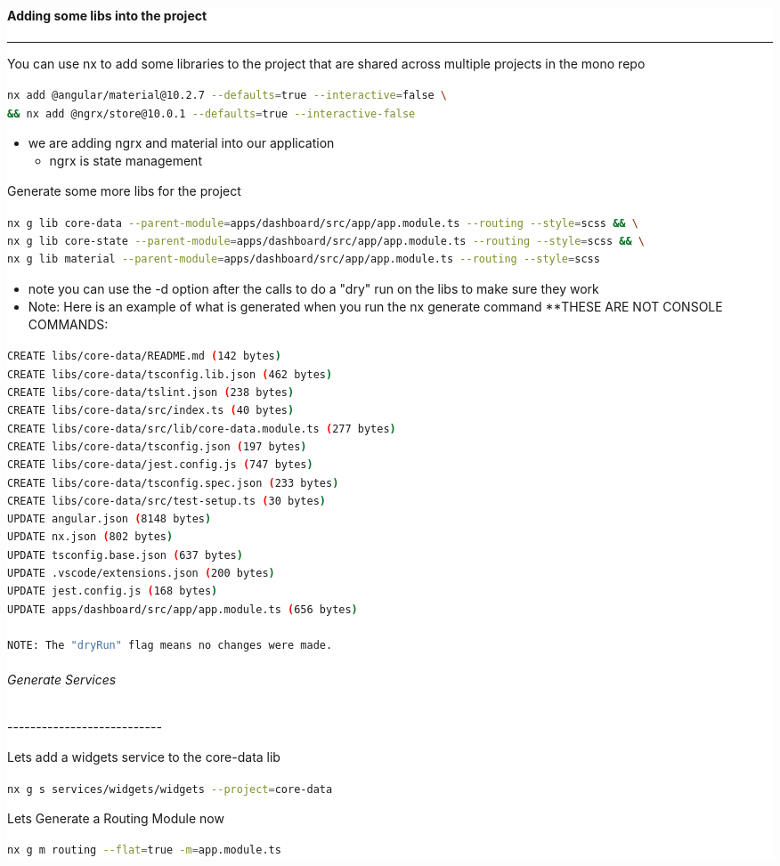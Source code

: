 #### Adding some libs into the project
---

You can use nx to add some libraries to the project that are shared across multiple projects in the mono repo

```bash
nx add @angular/material@10.2.7 --defaults=true --interactive=false \
&& nx add @ngrx/store@10.0.1 --defaults=true --interactive-false
```
- we are adding ngrx and material into our application
    - ngrx is state management


Generate some more libs for the project
```bash
nx g lib core-data --parent-module=apps/dashboard/src/app/app.module.ts --routing --style=scss && \
nx g lib core-state --parent-module=apps/dashboard/src/app/app.module.ts --routing --style=scss && \
nx g lib material --parent-module=apps/dashboard/src/app/app.module.ts --routing --style=scss 
```
- note you can use the -d option after the calls to do a "dry" run on the libs to make sure they work
- Note: Here is an example of what is generated when you run the nx generate command 
  **THESE ARE NOT CONSOLE COMMANDS:
```bash
CREATE libs/core-data/README.md (142 bytes)
CREATE libs/core-data/tsconfig.lib.json (462 bytes)
CREATE libs/core-data/tslint.json (238 bytes)
CREATE libs/core-data/src/index.ts (40 bytes)
CREATE libs/core-data/src/lib/core-data.module.ts (277 bytes)
CREATE libs/core-data/tsconfig.json (197 bytes)
CREATE libs/core-data/jest.config.js (747 bytes)
CREATE libs/core-data/tsconfig.spec.json (233 bytes)
CREATE libs/core-data/src/test-setup.ts (30 bytes)
UPDATE angular.json (8148 bytes)
UPDATE nx.json (802 bytes)
UPDATE tsconfig.base.json (637 bytes)
UPDATE .vscode/extensions.json (200 bytes)
UPDATE jest.config.js (168 bytes)
UPDATE apps/dashboard/src/app/app.module.ts (656 bytes)

NOTE: The "dryRun" flag means no changes were made.

```

###### Generate Services
\---------------------------

Lets add a widgets service to the core-data lib
```bash
nx g s services/widgets/widgets --project=core-data
```

Lets Generate a Routing Module now
```bash
nx g m routing --flat=true -m=app.module.ts
```
